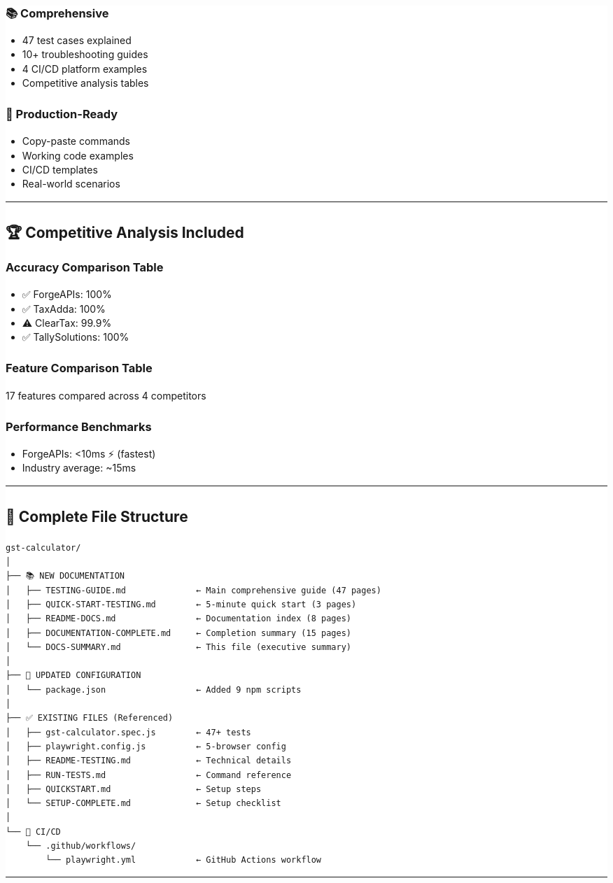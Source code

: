 ### 📚 Comprehensive
- 47 test cases explained
- 10+ troubleshooting guides
- 4 CI/CD platform examples
- Competitive analysis tables

### 🚀 Production-Ready
- Copy-paste commands
- Working code examples
- CI/CD templates
- Real-world scenarios

---

## 🏆 Competitive Analysis Included

### Accuracy Comparison Table
- ✅ ForgeAPIs: 100%
- ✅ TaxAdda: 100%
- ⚠️ ClearTax: 99.9%
- ✅ TallySolutions: 100%

### Feature Comparison Table
17 features compared across 4 competitors

### Performance Benchmarks
- ForgeAPIs: <10ms ⚡ (fastest)
- Industry average: ~15ms

---

## 📁 Complete File Structure

```
gst-calculator/
│
├── 📚 NEW DOCUMENTATION
│   ├── TESTING-GUIDE.md              ← Main comprehensive guide (47 pages)
│   ├── QUICK-START-TESTING.md        ← 5-minute quick start (3 pages)
│   ├── README-DOCS.md                ← Documentation index (8 pages)
│   ├── DOCUMENTATION-COMPLETE.md     ← Completion summary (15 pages)
│   └── DOCS-SUMMARY.md               ← This file (executive summary)
│
├── 🔧 UPDATED CONFIGURATION
│   └── package.json                  ← Added 9 npm scripts
│
├── ✅ EXISTING FILES (Referenced)
│   ├── gst-calculator.spec.js        ← 47+ tests
│   ├── playwright.config.js          ← 5-browser config
│   ├── README-TESTING.md             ← Technical details
│   ├── RUN-TESTS.md                  ← Command reference
│   ├── QUICKSTART.md                 ← Setup steps
│   └── SETUP-COMPLETE.md             ← Setup checklist
│
└── 🤖 CI/CD
    └── .github/workflows/
        └── playwright.yml            ← GitHub Actions workflow
```

---